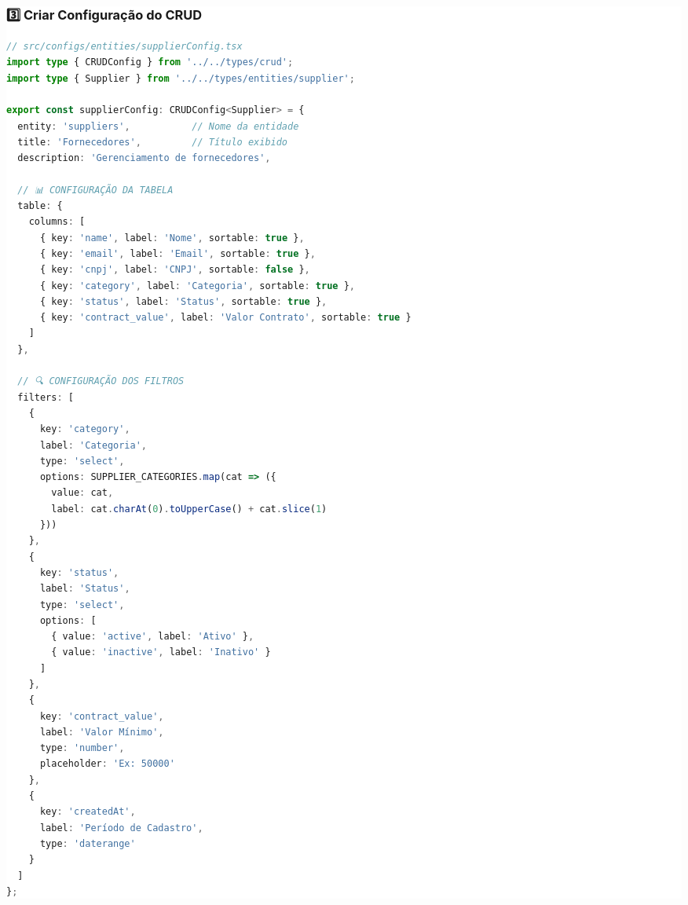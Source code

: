 ### 3️⃣ **Criar Configuração do CRUD**

```typescript
// src/configs/entities/supplierConfig.tsx
import type { CRUDConfig } from '../../types/crud';
import type { Supplier } from '../../types/entities/supplier';

export const supplierConfig: CRUDConfig<Supplier> = {
  entity: 'suppliers',           // Nome da entidade
  title: 'Fornecedores',         // Título exibido
  description: 'Gerenciamento de fornecedores',
  
  // 📊 CONFIGURAÇÃO DA TABELA
  table: {
    columns: [
      { key: 'name', label: 'Nome', sortable: true },
      { key: 'email', label: 'Email', sortable: true },
      { key: 'cnpj', label: 'CNPJ', sortable: false },
      { key: 'category', label: 'Categoria', sortable: true },
      { key: 'status', label: 'Status', sortable: true },
      { key: 'contract_value', label: 'Valor Contrato', sortable: true }
    ]
  },
  
  // 🔍 CONFIGURAÇÃO DOS FILTROS
  filters: [
    {
      key: 'category',
      label: 'Categoria',
      type: 'select',
      options: SUPPLIER_CATEGORIES.map(cat => ({ 
        value: cat, 
        label: cat.charAt(0).toUpperCase() + cat.slice(1) 
      }))
    },
    {
      key: 'status',
      label: 'Status',
      type: 'select',
      options: [
        { value: 'active', label: 'Ativo' },
        { value: 'inactive', label: 'Inativo' }
      ]
    },
    {
      key: 'contract_value',
      label: 'Valor Mínimo',
      type: 'number',
      placeholder: 'Ex: 50000'
    },
    {
      key: 'createdAt',
      label: 'Período de Cadastro',
      type: 'daterange'
    }
  ]
};
```

